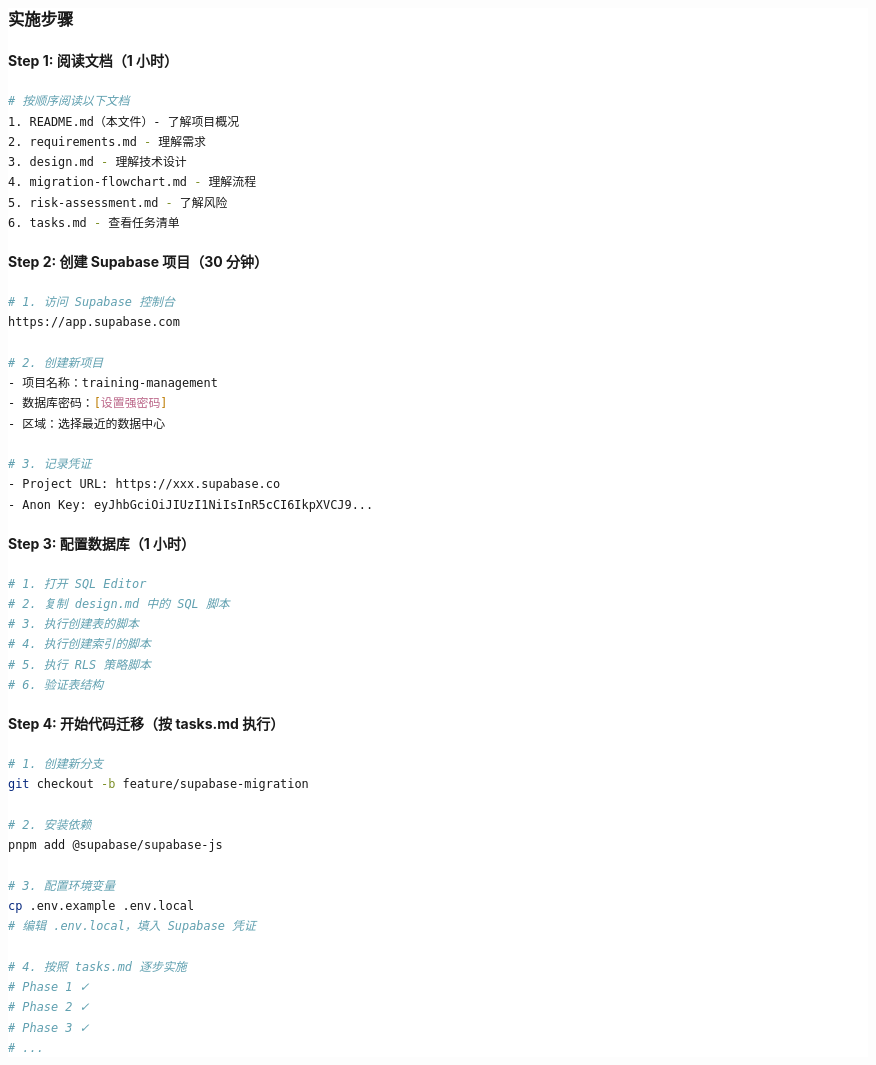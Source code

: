 ### 实施步骤

#### Step 1: 阅读文档（1 小时）

```bash
# 按顺序阅读以下文档
1. README.md（本文件）- 了解项目概况
2. requirements.md - 理解需求
3. design.md - 理解技术设计
4. migration-flowchart.md - 理解流程
5. risk-assessment.md - 了解风险
6. tasks.md - 查看任务清单
```

#### Step 2: 创建 Supabase 项目（30 分钟）

```bash
# 1. 访问 Supabase 控制台
https://app.supabase.com

# 2. 创建新项目
- 项目名称：training-management
- 数据库密码：[设置强密码]
- 区域：选择最近的数据中心

# 3. 记录凭证
- Project URL: https://xxx.supabase.co
- Anon Key: eyJhbGciOiJIUzI1NiIsInR5cCI6IkpXVCJ9...
```

#### Step 3: 配置数据库（1 小时）

```bash
# 1. 打开 SQL Editor
# 2. 复制 design.md 中的 SQL 脚本
# 3. 执行创建表的脚本
# 4. 执行创建索引的脚本
# 5. 执行 RLS 策略脚本
# 6. 验证表结构
```

#### Step 4: 开始代码迁移（按 tasks.md 执行）

```bash
# 1. 创建新分支
git checkout -b feature/supabase-migration

# 2. 安装依赖
pnpm add @supabase/supabase-js

# 3. 配置环境变量
cp .env.example .env.local
# 编辑 .env.local，填入 Supabase 凭证

# 4. 按照 tasks.md 逐步实施
# Phase 1 ✓
# Phase 2 ✓
# Phase 3 ✓
# ...
```
